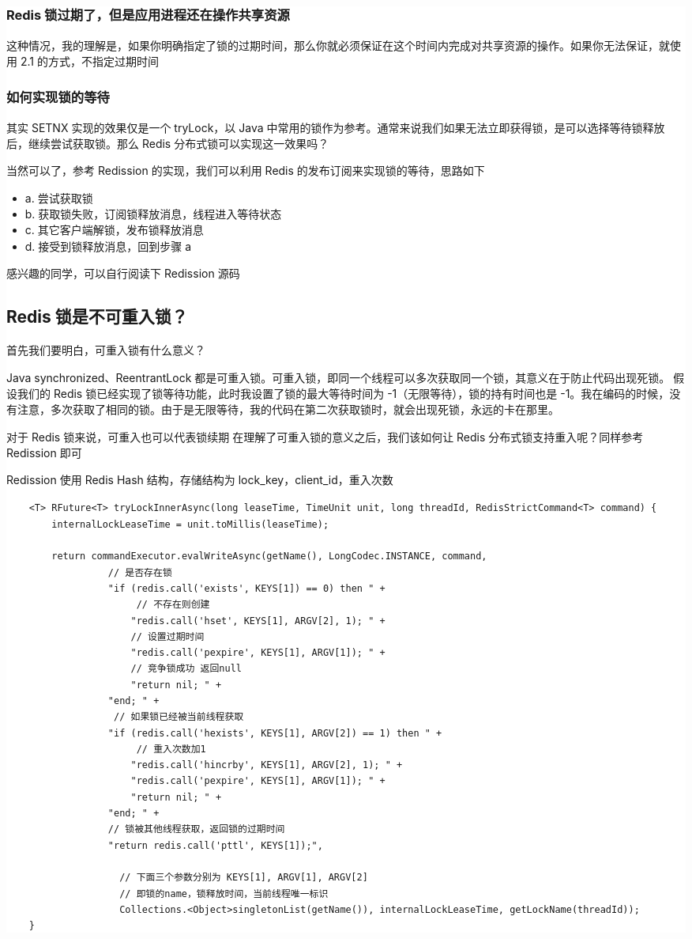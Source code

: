 ### Redis 锁过期了，但是应用进程还在操作共享资源
这种情况，我的理解是，如果你明确指定了锁的过期时间，那么你就必须保证在这个时间内完成对共享资源的操作。如果你无法保证，就使用 2.1 的方式，不指定过期时间

### 如何实现锁的等待
其实 SETNX 实现的效果仅是一个 tryLock，以 Java 中常用的锁作为参考。通常来说我们如果无法立即获得锁，是可以选择等待锁释放后，继续尝试获取锁。那么 Redis 分布式锁可以实现这一效果吗？

当然可以了，参考 Redission 的实现，我们可以利用 Redis 的发布订阅来实现锁的等待，思路如下 

- a. 尝试获取锁
- b. 获取锁失败，订阅锁释放消息，线程进入等待状态
- c. 其它客户端解锁，发布锁释放消息
- d. 接受到锁释放消息，回到步骤 a

感兴趣的同学，可以自行阅读下 Redission 源码

## Redis 锁是不可重入锁？
首先我们要明白，可重入锁有什么意义？

Java synchronized、ReentrantLock 都是可重入锁。可重入锁，即同一个线程可以多次获取同一个锁，其意义在于防止代码出现死锁。
假设我们的 Redis 锁已经实现了锁等待功能，此时我设置了锁的最大等待时间为 -1（无限等待），锁的持有时间也是 -1。我在编码的时候，没有注意，多次获取了相同的锁。由于是无限等待，我的代码在第二次获取锁时，就会出现死锁，永远的卡在那里。

对于 Redis 锁来说，可重入也可以代表锁续期
在理解了可重入锁的意义之后，我们该如何让 Redis 分布式锁支持重入呢？同样参考 Redission 即可

Redission 使用 Redis Hash 结构，存储结构为 lock_key，client_id，重入次数

```
    <T> RFuture<T> tryLockInnerAsync(long leaseTime, TimeUnit unit, long threadId, RedisStrictCommand<T> command) {
        internalLockLeaseTime = unit.toMillis(leaseTime);

        return commandExecutor.evalWriteAsync(getName(), LongCodec.INSTANCE, command,
                  // 是否存在锁
                  "if (redis.call('exists', KEYS[1]) == 0) then " +
                       // 不存在则创建
                      "redis.call('hset', KEYS[1], ARGV[2], 1); " +
                      // 设置过期时间
                      "redis.call('pexpire', KEYS[1], ARGV[1]); " +
                      // 竞争锁成功 返回null
                      "return nil; " +
                  "end; " +
                   // 如果锁已经被当前线程获取
                  "if (redis.call('hexists', KEYS[1], ARGV[2]) == 1) then " +
                       // 重入次数加1
                      "redis.call('hincrby', KEYS[1], ARGV[2], 1); " +
                      "redis.call('pexpire', KEYS[1], ARGV[1]); " +
                      "return nil; " +
                  "end; " +
                  // 锁被其他线程获取，返回锁的过期时间
                  "return redis.call('pttl', KEYS[1]);",

                    // 下面三个参数分别为 KEYS[1], ARGV[1], ARGV[2]
                    // 即锁的name，锁释放时间，当前线程唯一标识
                    Collections.<Object>singletonList(getName()), internalLockLeaseTime, getLockName(threadId));
    }
```
